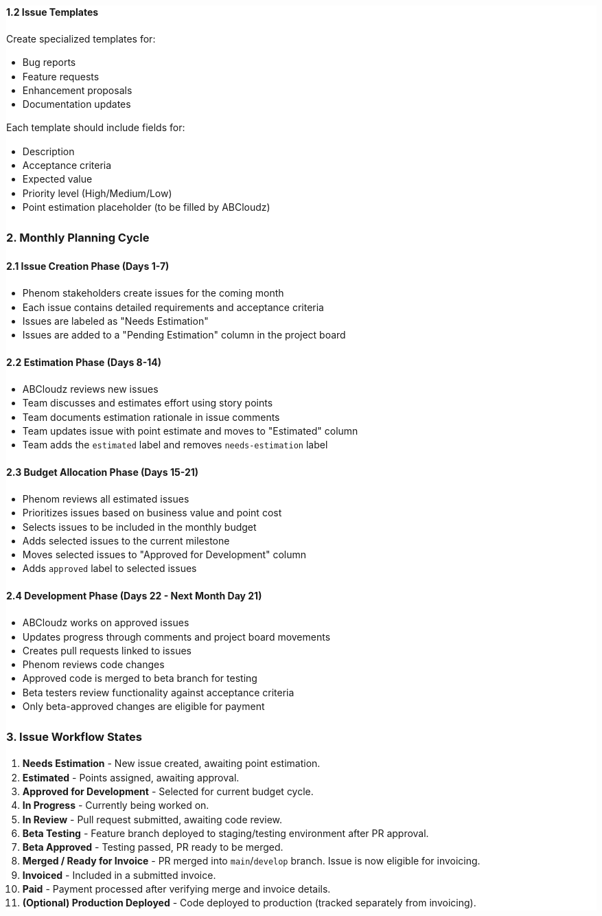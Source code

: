 #### 1.2 Issue Templates
Create specialized templates for:
- Bug reports
- Feature requests
- Enhancement proposals
- Documentation updates

Each template should include fields for:
- Description
- Acceptance criteria
- Expected value
- Priority level (High/Medium/Low)
- Point estimation placeholder (to be filled by ABCloudz)

### 2. Monthly Planning Cycle

#### 2.1 Issue Creation Phase (Days 1-7)
- Phenom stakeholders create issues for the coming month
- Each issue contains detailed requirements and acceptance criteria
- Issues are labeled as "Needs Estimation"
- Issues are added to a "Pending Estimation" column in the project board

#### 2.2 Estimation Phase (Days 8-14)
- ABCloudz reviews new issues
- Team discusses and estimates effort using story points
- Team documents estimation rationale in issue comments
- Team updates issue with point estimate and moves to "Estimated" column
- Team adds the `estimated` label and removes `needs-estimation` label

#### 2.3 Budget Allocation Phase (Days 15-21)
- Phenom reviews all estimated issues
- Prioritizes issues based on business value and point cost
- Selects issues to be included in the monthly budget
- Adds selected issues to the current milestone
- Moves selected issues to "Approved for Development" column
- Adds `approved` label to selected issues

#### 2.4 Development Phase (Days 22 - Next Month Day 21)
- ABCloudz works on approved issues
- Updates progress through comments and project board movements
- Creates pull requests linked to issues
- Phenom reviews code changes
- Approved code is merged to beta branch for testing
- Beta testers review functionality against acceptance criteria 
- Only beta-approved changes are eligible for payment

### 3. Issue Workflow States

1.  **Needs Estimation** - New issue created, awaiting point estimation.
2.  **Estimated** - Points assigned, awaiting approval.
3.  **Approved for Development** - Selected for current budget cycle.
4.  **In Progress** - Currently being worked on.
5.  **In Review** - Pull request submitted, awaiting code review.
6.  **Beta Testing** - Feature branch deployed to staging/testing environment after PR approval.
7.  **Beta Approved** - Testing passed, PR ready to be merged.
8.  **Merged / Ready for Invoice** - PR merged into `main`/`develop` branch. Issue is now eligible for invoicing.
9.  **Invoiced** - Included in a submitted invoice.
10. **Paid** - Payment processed after verifying merge and invoice details.
11. **(Optional) Production Deployed** - Code deployed to production (tracked separately from invoicing).
